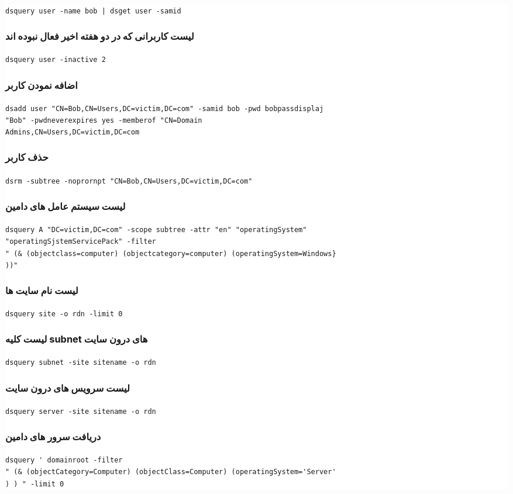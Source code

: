 ```text
dsquery user -name bob | dsget user -samid
```

### لیست کاربرانی که در دو هفته اخیر فعال نبوده اند

```text
dsquery user -inactive 2
```

### اضافه نمودن کاربر

```text
dsadd user "CN=Bob,CN=Users,DC=victim,DC=com" -samid bob -pwd bobpassdisplaj
"Bob" -pwdneverexpires yes -memberof "CN=Domain
Admins,CN=Users,DC=victim,DC=com
```

### حذف کاربر

```text
dsrm -subtree -noprornpt "CN=Bob,CN=Users,DC=victim,DC=com"
```

### لیست سیستم عامل های دامین

```text
dsquery A "DC=victim,DC=com" -scope subtree -attr "en" "operatingSystem"
"operatingSjstemServicePack" -filter
" (& (objectclass=computer) (objectcategory=computer) (operatingSystem=Windows}
))"
```

### لیست نام سایت ها

```text
dsquery site -o rdn -limit 0
```

### لیست کلیه subnet های درون سایت

```text
dsquery subnet -site sitename -o rdn
```

### لیست سرویس های درون سایت

```text
dsquery server -site sitename -o rdn
```

### دریافت سرور های دامین

```text
dsquery ' domainroot -filter
" (& (objectCategory=Computer) (objectClass=Computer) (operatingSystem='Server'
) ) " -limit 0
```

